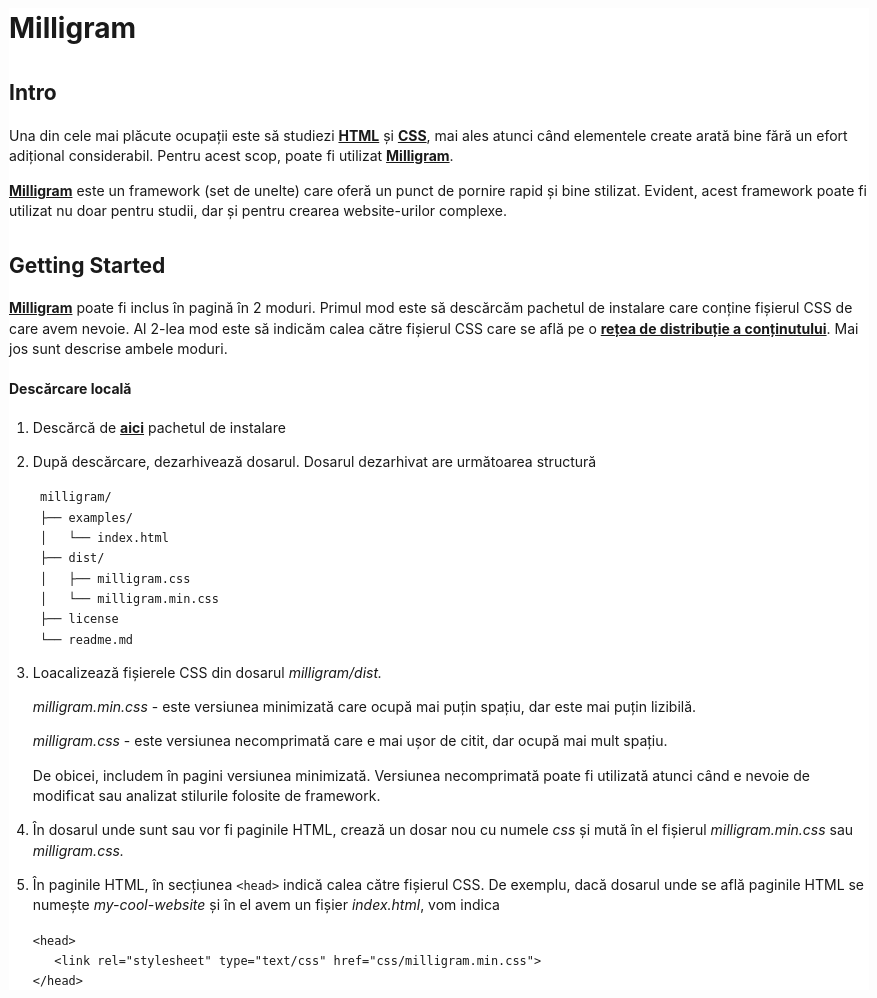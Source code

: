 # Milligram

## Intro

Una din cele mai plăcute ocupații este să studiezi [**HTML**](http://girls-go-it.github.io/tutorials/frontend/02-html-intro/) și [**CSS**](http://girls-go-it.github.io/tutorials/frontend/03-css-intro/), mai ales atunci când elementele create arată bine fără un efort adițional considerabil. Pentru acest scop, poate fi utilizat [**Milligram**](http://milligram.io/).

[**Milligram**](http://milligram.io/) este un framework \(set de unelte\) care oferă un punct de pornire rapid și bine stilizat. Evident, acest framework poate fi utilizat nu doar pentru studii, dar și pentru crearea website-urilor complexe.

## Getting Started

[**Milligram**](http://milligram.io) poate fi inclus în pagină în 2 moduri. Primul mod este să descărcăm pachetul de instalare care conține fișierul CSS de care avem nevoie. Al 2-lea mod este să indicăm calea către fișierul CSS care se află pe o [**rețea de distribuție a conținutului**](https://ro.wikipedia.org/wiki/Rețea_de_distribuție_de_conținut). Mai jos sunt descrise ambele moduri.

#### Descărcare locală

1. Descărcă de [**aici**](http://milligram.io/) pachetul de instalare
2. După descărcare, dezarhivează dosarul. Dosarul dezarhivat are următoarea structură

   ```text
    milligram/
    ├── examples/
    │   └── index.html
    ├── dist/
    │   ├── milligram.css
    │   └── milligram.min.css
    ├── license
    └── readme.md
   ```

3. Loacalizează fișierele CSS din dosarul _milligram/dist._

   _milligram.min.css_ - este versiunea minimizată care ocupă mai puțin spațiu, dar este mai puțin lizibilă.

   _milligram.css_ - este versiunea necomprimată care e mai ușor de citit, dar ocupă mai mult spațiu.

   De obicei, includem în pagini versiunea minimizată. Versiunea necomprimată poate fi utilizată atunci când e nevoie de modificat sau analizat stilurile folosite de framework.

4. În dosarul unde sunt sau vor fi paginile HTML, crează un dosar nou cu numele _css_ și mută în el fișierul _milligram.min.css_ sau _milligram.css._
5. În paginile HTML, în secțiunea `<head>` indică calea către fișierul CSS. De exemplu, dacă dosarul unde se află paginile HTML se numește _my-cool-website_ și în el avem un fișier _index.html_, vom indica

   ```markup
   <head>
      <link rel="stylesheet" type="text/css" href="css/milligram.min.css">
   </head>
   ```
